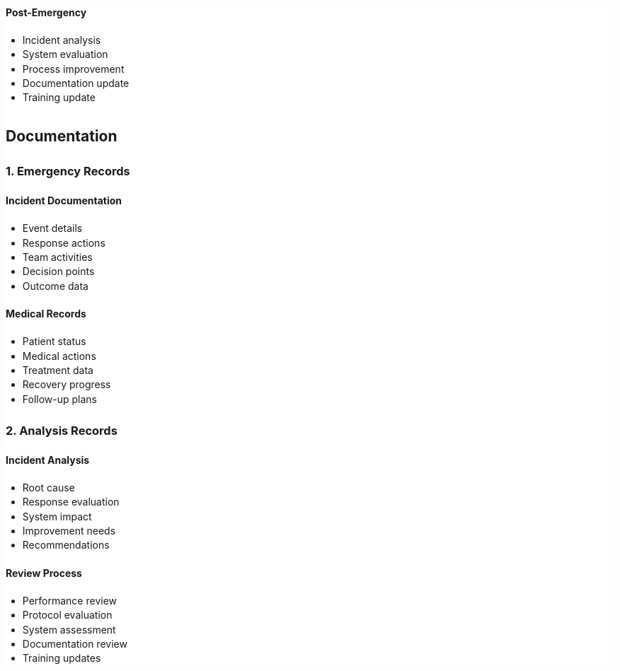 #### Post-Emergency
- Incident analysis
- System evaluation
- Process improvement
- Documentation update
- Training update

## Documentation

### 1. Emergency Records

#### Incident Documentation
- Event details
- Response actions
- Team activities
- Decision points
- Outcome data

#### Medical Records
- Patient status
- Medical actions
- Treatment data
- Recovery progress
- Follow-up plans

### 2. Analysis Records

#### Incident Analysis
- Root cause
- Response evaluation
- System impact
- Improvement needs
- Recommendations

#### Review Process
- Performance review
- Protocol evaluation
- System assessment
- Documentation review
- Training updates 
